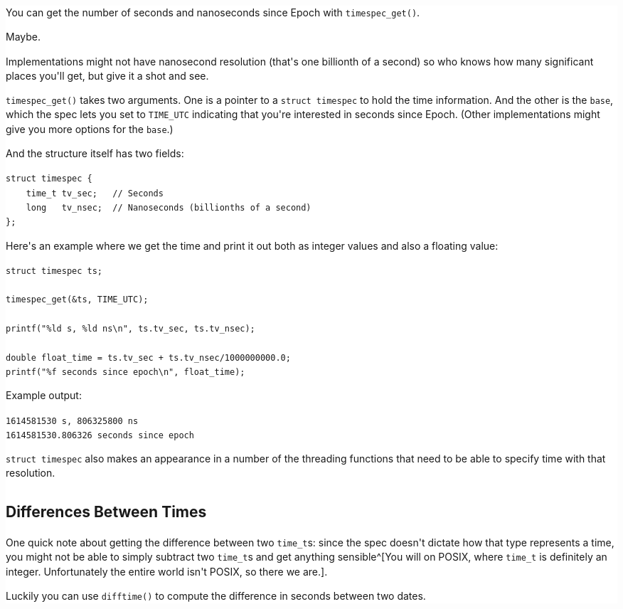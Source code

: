You can get the number of seconds and nanoseconds since Epoch with
`timespec_get()`.

Maybe.

Implementations might not have nanosecond resolution (that's one
billionth of a second) so who knows how many significant places you'll
get, but give it a shot and see.

`timespec_get()` takes two arguments. One is a pointer to a `struct
timespec` to hold the time information. And the other is the `base`,
which the spec lets you set to `TIME_UTC` indicating that you're
interested in seconds since Epoch. (Other implementations might give you
more options for the `base`.)

And the structure itself has two fields:

``` {.c}
struct timespec {
    time_t tv_sec;   // Seconds
    long   tv_nsec;  // Nanoseconds (billionths of a second)
};
```

Here's an example where we get the time and print it out both as integer
values and also a floating value:

``` {.c}
struct timespec ts;

timespec_get(&ts, TIME_UTC);

printf("%ld s, %ld ns\n", ts.tv_sec, ts.tv_nsec);

double float_time = ts.tv_sec + ts.tv_nsec/1000000000.0;
printf("%f seconds since epoch\n", float_time);
```

Example output:

```
1614581530 s, 806325800 ns
1614581530.806326 seconds since epoch
```

`struct timespec` also makes an appearance in a number of the threading
functions that need to be able to specify time with that resolution.

## Differences Between Times

One quick note about getting the difference between two `time_t`s: since
the spec doesn't dictate how that type represents a time, you might not
be able to simply subtract two `time_t`s and get anything sensible^[You
will on POSIX, where `time_t` is definitely an integer. Unfortunately
the entire world isn't POSIX, so there we are.].

Luckily you can use `difftime()` to compute the difference in seconds
between two dates.
